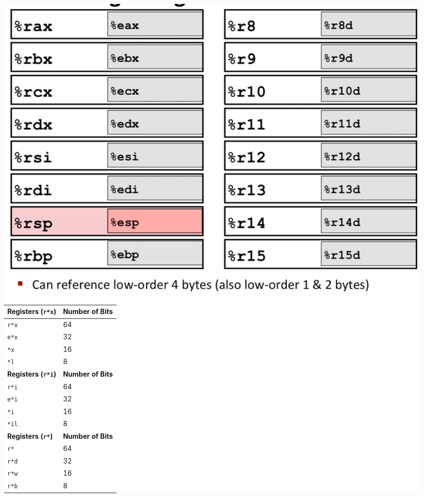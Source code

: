 ![image-20220524115129267](assets/image-20220524115129267.png)

| Registers (`r*x`)     | Number of Bits     |
| --------------------- | ------------------ |
| `r*x`                 | 64                 |
| `e*x`                 | 32                 |
| `*x`                  | 16                 |
| `*l`                  | 8                  |
| **Registers (`r*i`)** | **Number of Bits** |
| `r*i`                 | 64                 |
| `e*i`                 | 32                 |
| `*i`                  | 16                 |
| `*il`                 | 8                  |
| **Registers (`r*`)**  | **Number of Bits** |
| `r*`                  | 64                 |
| `r*d`                 | 32                 |
| `r*w`                 | 16                 |
| `r*b`                 | 8                  |
